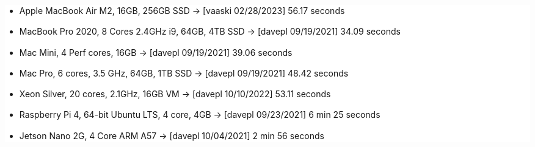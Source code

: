 - Apple MacBook Air M2, 16GB, 256GB SSD
  -> [vaaski 02/28/2023] 56.17 seconds

- MacBook Pro 2020, 8 Cores 2.4GHz i9, 64GB, 4TB SSD
  -> [davepl 09/19/2021] 34.09 seconds

- Mac Mini, 4 Perf cores, 16GB
  -> [davepl 09/19/2021] 39.06 seconds

- Mac Pro, 6 cores, 3.5 GHz, 64GB, 1TB SSD
  -> [davepl 09/19/2021] 48.42 seconds

- Xeon Silver, 20 cores, 2.1GHz, 16GB VM
  -> [davepl 10/10/2022] 53.11 seconds

- Raspberry Pi 4, 64-bit Ubuntu LTS, 4 core, 4GB
  -> [davepl 09/23/2021] 6 min 25 seconds

- Jetson Nano 2G, 4 Core ARM A57
  -> [davepl 10/04/2021] 2 min 56 seconds
